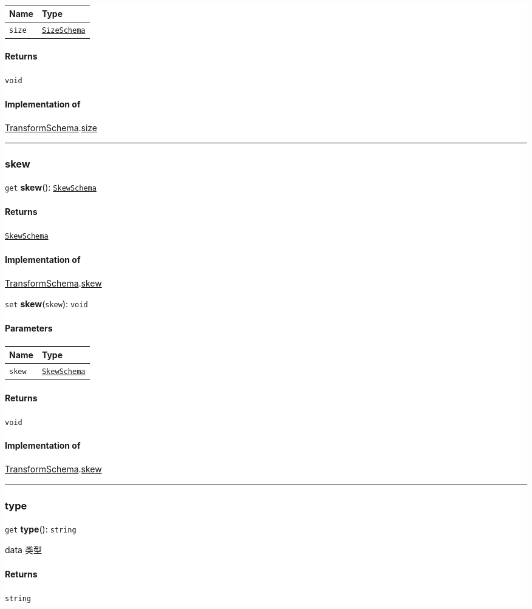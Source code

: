 | Name | Type |
| :------ | :------ |
| `size` | [`SizeSchema`](/en/auto-docs/core/interfaces/SizeSchema-1.md) |

#### Returns

`void`

#### Implementation of

[TransformSchema](/en/auto-docs/core/interfaces/TransformSchema-1.md).[size](/en/auto-docs/core/interfaces/TransformSchema-1.md#size)

***

### skew

`get` **skew**(): [`SkewSchema`](/en/auto-docs/core/interfaces/SkewSchema.md)

#### Returns

[`SkewSchema`](/en/auto-docs/core/interfaces/SkewSchema.md)

#### Implementation of

[TransformSchema](/en/auto-docs/core/interfaces/TransformSchema-1.md).[skew](/en/auto-docs/core/interfaces/TransformSchema-1.md#skew)

`set` **skew**(`skew`): `void`

#### Parameters

| Name | Type |
| :------ | :------ |
| `skew` | [`SkewSchema`](/en/auto-docs/core/interfaces/SkewSchema.md) |

#### Returns

`void`

#### Implementation of

[TransformSchema](/en/auto-docs/core/interfaces/TransformSchema-1.md).[skew](/en/auto-docs/core/interfaces/TransformSchema-1.md#skew)

***

### type

`get` **type**(): `string`

data 类型

#### Returns

`string`
